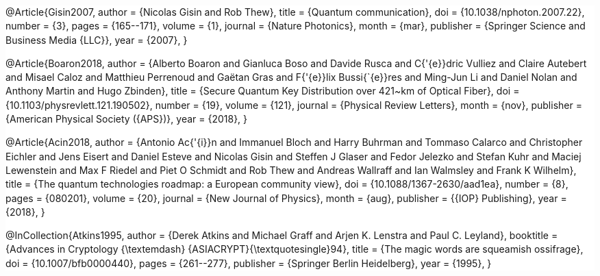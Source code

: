 @Article{Gisin2007,
  author    = {Nicolas Gisin and Rob Thew},
  title     = {Quantum communication},
  doi       = {10.1038/nphoton.2007.22},
  number    = {3},
  pages     = {165--171},
  volume    = {1},
  journal   = {Nature Photonics},
  month     = {mar},
  publisher = {Springer Science and Business Media {LLC}},
  year      = {2007},
}

@Article{Boaron2018,
  author    = {Alberto Boaron and Gianluca Boso and Davide Rusca and C{\'{e}}dric Vulliez and Claire Autebert and Misael Caloz and Matthieu Perrenoud and Gaëtan Gras and F{\'{e}}lix Bussi{\`{e}}res and Ming-Jun Li and Daniel Nolan and Anthony Martin and Hugo Zbinden},
  title     = {Secure Quantum Key Distribution over 421~km of Optical Fiber},
  doi       = {10.1103/physrevlett.121.190502},
  number    = {19},
  volume    = {121},
  journal   = {Physical Review Letters},
  month     = {nov},
  publisher = {American Physical Society ({APS})},
  year      = {2018},
}

@Article{Acin2018,
  author    = {Antonio Ac{\'{i}}n and Immanuel Bloch and Harry Buhrman and Tommaso Calarco and Christopher Eichler and Jens Eisert and Daniel Esteve and Nicolas Gisin and Steffen J Glaser and Fedor Jelezko and Stefan Kuhr and Maciej Lewenstein and Max F Riedel and Piet O Schmidt and Rob Thew and Andreas Wallraff and Ian Walmsley and Frank K Wilhelm},
  title     = {The quantum technologies roadmap: a European community view},
  doi       = {10.1088/1367-2630/aad1ea},
  number    = {8},
  pages     = {080201},
  volume    = {20},
  journal   = {New Journal of Physics},
  month     = {aug},
  publisher = {{IOP} Publishing},
  year      = {2018},
}

@InCollection{Atkins1995,
  author    = {Derek Atkins and Michael Graff and Arjen K. Lenstra and Paul C. Leyland},
  booktitle = {Advances in Cryptology {\textemdash} {ASIACRYPT}{\textquotesingle}94},
  title     = {The magic words are squeamish ossifrage},
  doi       = {10.1007/bfb0000440},
  pages     = {261--277},
  publisher = {Springer Berlin Heidelberg},
  year      = {1995},
}
